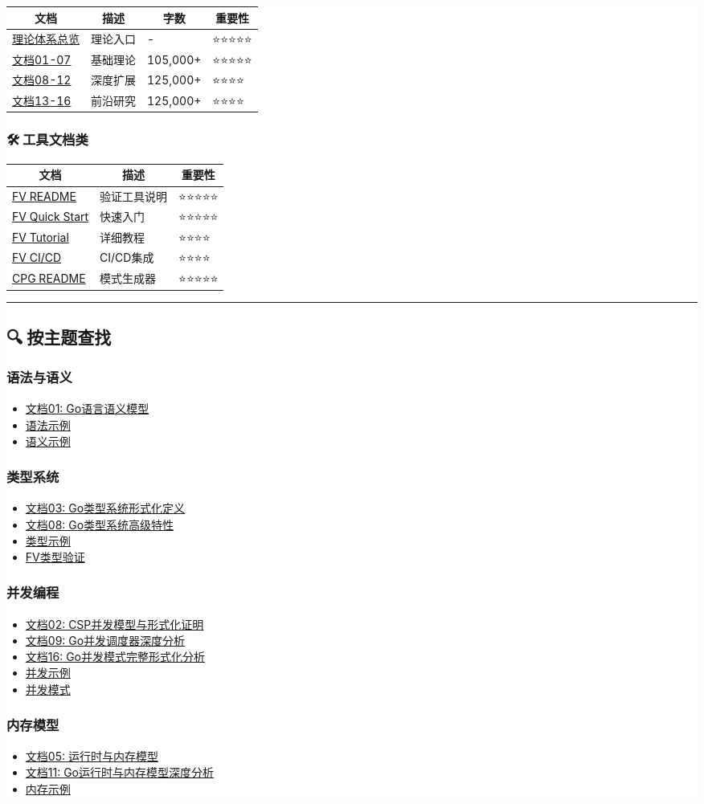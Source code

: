 | 文档 | 描述 | 字数 | 重要性 |
|------|------|------|--------|
| [理论体系总览](./01-语言基础/00-Go-1.25.3形式化理论体系/README.md) | 理论入口 | - | ⭐⭐⭐⭐⭐ |
| [文档01-07](./01-语言基础/00-Go-1.25.3形式化理论体系/) | 基础理论 | 105,000+ | ⭐⭐⭐⭐⭐ |
| [文档08-12](./01-语言基础/00-Go-1.25.3形式化理论体系/) | 深度扩展 | 125,000+ | ⭐⭐⭐⭐ |
| [文档13-16](./01-语言基础/00-Go-1.25.3形式化理论体系/) | 前沿研究 | 125,000+ | ⭐⭐⭐⭐ |

### 🛠️ 工具文档类

| 文档 | 描述 | 重要性 |
|------|------|--------|
| [FV README](../tools/formal-verifier/README.md) | 验证工具说明 | ⭐⭐⭐⭐⭐ |
| [FV Quick Start](../tools/formal-verifier/docs/Quick-Start.md) | 快速入门 | ⭐⭐⭐⭐⭐ |
| [FV Tutorial](../tools/formal-verifier/docs/Tutorial.md) | 详细教程 | ⭐⭐⭐⭐ |
| [FV CI/CD](../tools/formal-verifier/docs/CI-CD-Integration.md) | CI/CD集成 | ⭐⭐⭐⭐ |
| [CPG README](../tools/concurrency-pattern-generator/README.md) | 模式生成器 | ⭐⭐⭐⭐⭐ |

---

## 🔍 按主题查找

### 语法与语义

- [文档01: Go语言语义模型](./01-语言基础/00-Go-1.25.3形式化理论体系/01-Go语言语义模型.md)
- [语法示例](../examples/syntax/)
- [语义示例](../examples/semantics/)

### 类型系统

- [文档03: Go类型系统形式化定义](./01-语言基础/00-Go-1.25.3形式化理论体系/03-Go类型系统形式化定义.md)
- [文档08: Go类型系统高级特性](./01-语言基础/00-Go-1.25.3形式化理论体系/08-Go类型系统高级特性-2025.md)
- [类型示例](../examples/types/)
- [FV类型验证](../tools/formal-verifier/pkg/types/)

### 并发编程

- [文档02: CSP并发模型与形式化证明](./01-语言基础/00-Go-1.25.3形式化理论体系/02-CSP并发模型与形式化证明.md)
- [文档09: Go并发调度器深度分析](./01-语言基础/00-Go-1.25.3形式化理论体系/09-Go并发调度器深度分析-2025.md)
- [文档16: Go并发模式完整形式化分析](./01-语言基础/00-Go-1.25.3形式化理论体系/16-Go并发模式完整形式化分析-2025.md)
- [并发示例](../examples/concurrency/)
- [并发模式](../tools/concurrency-pattern-generator/pkg/patterns/)

### 内存模型

- [文档05: 运行时与内存模型](./01-语言基础/00-Go-1.25.3形式化理论体系/05-运行时与内存模型.md)
- [文档11: Go运行时与内存模型深度分析](./01-语言基础/00-Go-1.25.3形式化理论体系/11-Go运行时与内存模型深度分析-2025.md)
- [内存示例](../examples/memory/)
